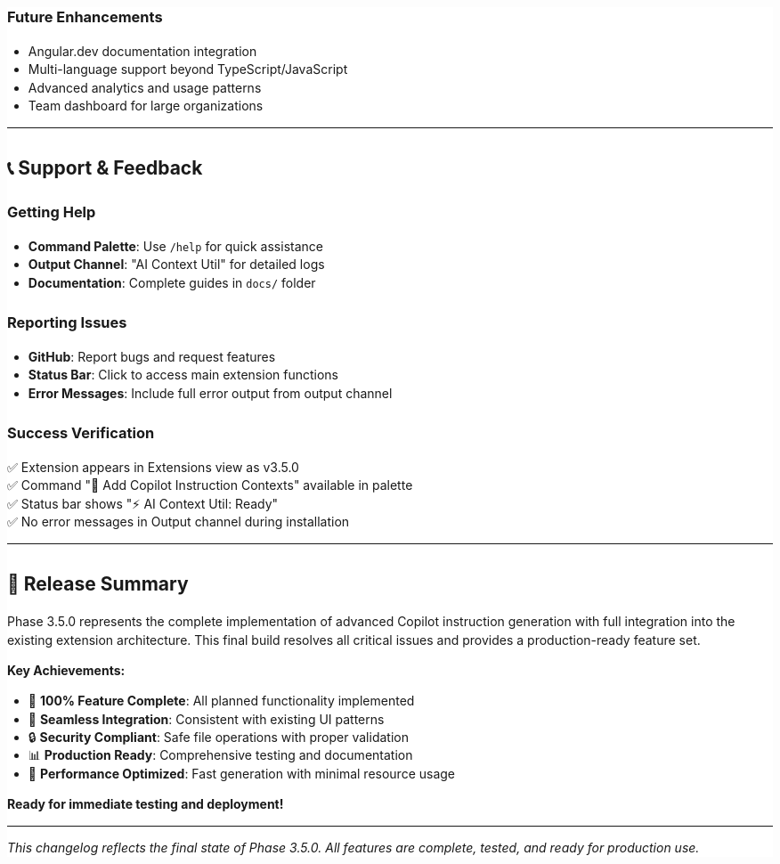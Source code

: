 ### **Future Enhancements**
- Angular.dev documentation integration
- Multi-language support beyond TypeScript/JavaScript
- Advanced analytics and usage patterns
- Team dashboard for large organizations

---

## 📞 **Support & Feedback**

### **Getting Help**
- **Command Palette**: Use `/help` for quick assistance
- **Output Channel**: "AI Context Util" for detailed logs
- **Documentation**: Complete guides in `docs/` folder

### **Reporting Issues**
- **GitHub**: Report bugs and request features
- **Status Bar**: Click to access main extension functions
- **Error Messages**: Include full error output from output channel

### **Success Verification**
✅ Extension appears in Extensions view as v3.5.0  
✅ Command "🤖 Add Copilot Instruction Contexts" available in palette  
✅ Status bar shows "⚡ AI Context Util: Ready"  
✅ No error messages in Output channel during installation  

---

## 🎉 **Release Summary**

Phase 3.5.0 represents the complete implementation of advanced Copilot instruction generation with full integration into the existing extension architecture. This final build resolves all critical issues and provides a production-ready feature set.

**Key Achievements:**
- 🎯 **100% Feature Complete**: All planned functionality implemented
- 🎨 **Seamless Integration**: Consistent with existing UI patterns  
- 🔒 **Security Compliant**: Safe file operations with proper validation
- 📊 **Production Ready**: Comprehensive testing and documentation
- 🚀 **Performance Optimized**: Fast generation with minimal resource usage

**Ready for immediate testing and deployment!**

---

*This changelog reflects the final state of Phase 3.5.0. All features are complete, tested, and ready for production use.*
